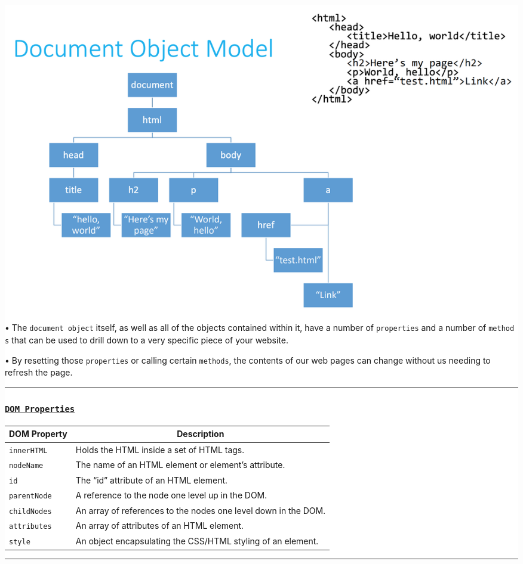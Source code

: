 ```html
```

![Hello, world](/IMG/Shorts8/34.png)

• The `document object` itself, as well as all of the objects contained within it, have a number of `properties` and a number of `methods` that can be used to drill down to a very specific piece of your website.

• By resetting those `properties` or calling certain `methods`, the contents of our web pages can change without us needing to refresh the page.

___

### [`DOM Properties`](#table-ocontents)

DOM Property | Description
--- | ---
`innerHTML` | Holds the HTML inside a set of HTML tags.
`nodeName` | The name of an HTML element or element’s attribute.
`id` | The “id” attribute of an HTML element.
`parentNode` | A reference to the node one level up in the DOM.
`childNodes` | An array of references to the nodes one level down in the DOM.
`attributes` | An array of attributes of an HTML element.
`style` | An object encapsulating the CSS/HTML styling of an element.

___
